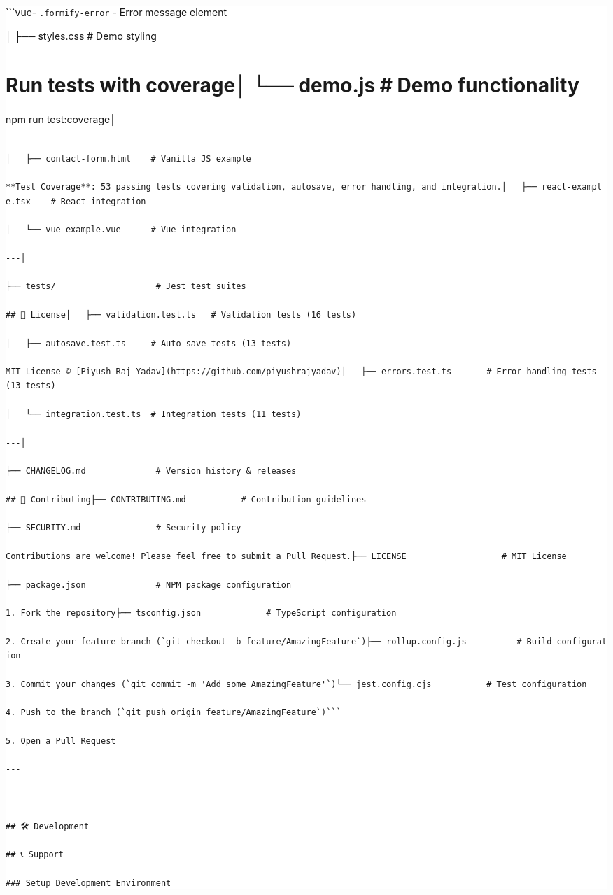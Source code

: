 ```vue- `.formify-error` - Error message element

│   ├── styles.css           # Demo styling

# Run tests with coverage│   └── demo.js              # Demo functionality

npm run test:coverage│

```├── examples/                 # Framework integration examples

│   ├── contact-form.html    # Vanilla JS example

**Test Coverage**: 53 passing tests covering validation, autosave, error handling, and integration.│   ├── react-example.tsx    # React integration

│   └── vue-example.vue      # Vue integration

---│

├── tests/                    # Jest test suites

## 📄 License│   ├── validation.test.ts   # Validation tests (16 tests)

│   ├── autosave.test.ts     # Auto-save tests (13 tests)

MIT License © [Piyush Raj Yadav](https://github.com/piyushrajyadav)│   ├── errors.test.ts       # Error handling tests (13 tests)

│   └── integration.test.ts  # Integration tests (11 tests)

---│

├── CHANGELOG.md              # Version history & releases

## 🤝 Contributing├── CONTRIBUTING.md           # Contribution guidelines

├── SECURITY.md               # Security policy

Contributions are welcome! Please feel free to submit a Pull Request.├── LICENSE                   # MIT License

├── package.json              # NPM package configuration

1. Fork the repository├── tsconfig.json             # TypeScript configuration

2. Create your feature branch (`git checkout -b feature/AmazingFeature`)├── rollup.config.js          # Build configuration

3. Commit your changes (`git commit -m 'Add some AmazingFeature'`)└── jest.config.cjs           # Test configuration

4. Push to the branch (`git push origin feature/AmazingFeature`)```

5. Open a Pull Request

---

---

## 🛠️ Development

## 📞 Support

### Setup Development Environment
```